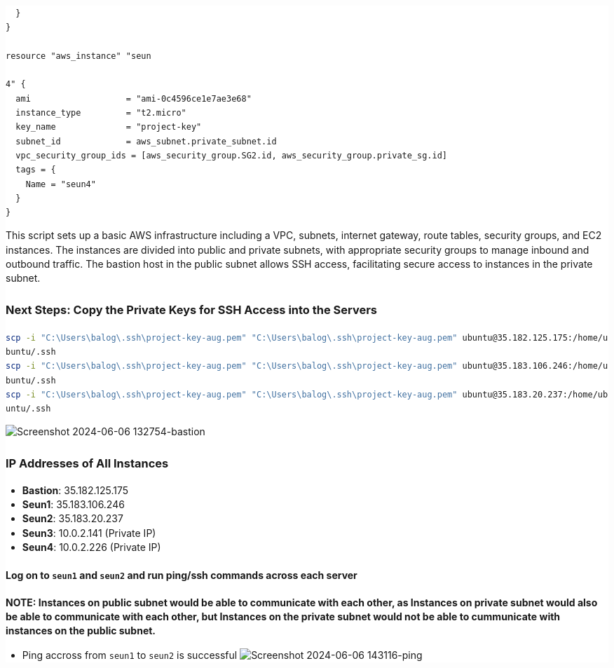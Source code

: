 ```hcl
  }
}

resource "aws_instance" "seun

4" {
  ami                   = "ami-0c4596ce1e7ae3e68"
  instance_type         = "t2.micro"
  key_name              = "project-key"
  subnet_id             = aws_subnet.private_subnet.id
  vpc_security_group_ids = [aws_security_group.SG2.id, aws_security_group.private_sg.id]
  tags = {
    Name = "seun4"
  }
}
```

This script sets up a basic AWS infrastructure including a VPC, subnets, internet gateway, route tables, security groups, and EC2 instances. The instances are divided into public and private subnets, with appropriate security groups to manage inbound and outbound traffic. The bastion host in the public subnet allows SSH access, facilitating secure access to instances in the private subnet.

### Next Steps: Copy the Private Keys for SSH Access into the Servers

```bash
scp -i "C:\Users\balog\.ssh\project-key-aug.pem" "C:\Users\balog\.ssh\project-key-aug.pem" ubuntu@35.182.125.175:/home/ubuntu/.ssh
scp -i "C:\Users\balog\.ssh\project-key-aug.pem" "C:\Users\balog\.ssh\project-key-aug.pem" ubuntu@35.183.106.246:/home/ubuntu/.ssh
scp -i "C:\Users\balog\.ssh\project-key-aug.pem" "C:\Users\balog\.ssh\project-key-aug.pem" ubuntu@35.183.20.237:/home/ubuntu/.ssh
```

<img width="670" alt="Screenshot 2024-06-06 132754-bastion" src="https://github.com/Makinates/SeunB-tasks-docs/assets/125329091/f23f1833-7fed-47a8-b5b5-683ee1d0618e">

### IP Addresses of All Instances

- **Bastion**: 35.182.125.175
- **Seun1**: 35.183.106.246
- **Seun2**: 35.183.20.237
- **Seun3**: 10.0.2.141 (Private IP)
- **Seun4**: 10.0.2.226 (Private IP)

#### Log on to `seun1` and `seun2` and run ping/ssh commands across each server

**NOTE: Instances on public subnet would be able to communicate with each other, as Instances on private subnet would also be able to communicate with each other, but Instances on the private subnet would not be able to cummunicate with instances on the public subnet.**

- Ping accross from `seun1` to `seun2` is successful
  <img width="412" alt="Screenshot 2024-06-06 143116-ping" src="https://github.com/Makinates/SeunB-tasks-docs/assets/125329091/dbf853e4-749a-4115-93f2-758dfd23345f">
